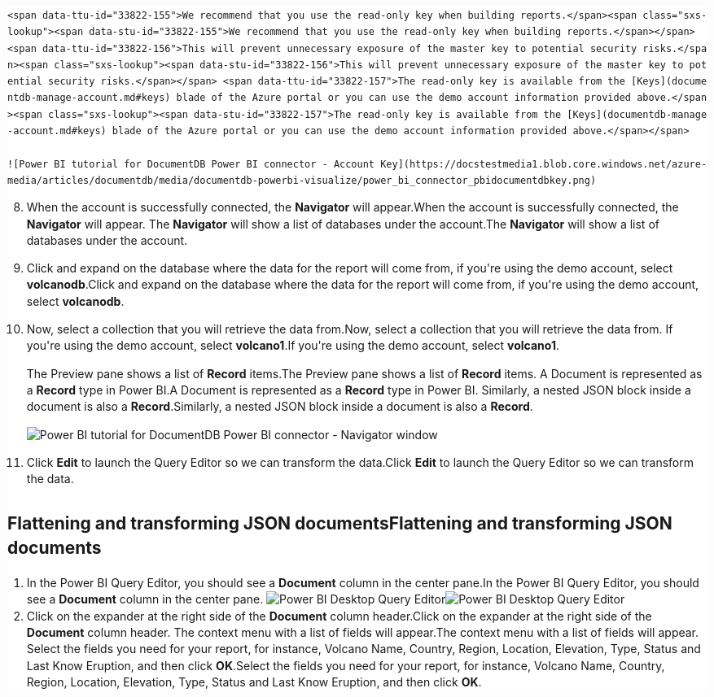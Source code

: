     <span data-ttu-id="33822-155">We recommend that you use the read-only key when building reports.</span><span class="sxs-lookup"><span data-stu-id="33822-155">We recommend that you use the read-only key when building reports.</span></span>  <span data-ttu-id="33822-156">This will prevent unnecessary exposure of the master key to potential security risks.</span><span class="sxs-lookup"><span data-stu-id="33822-156">This will prevent unnecessary exposure of the master key to potential security risks.</span></span> <span data-ttu-id="33822-157">The read-only key is available from the [Keys](documentdb-manage-account.md#keys) blade of the Azure portal or you can use the demo account information provided above.</span><span class="sxs-lookup"><span data-stu-id="33822-157">The read-only key is available from the [Keys](documentdb-manage-account.md#keys) blade of the Azure portal or you can use the demo account information provided above.</span></span>
   
    ![Power BI tutorial for DocumentDB Power BI connector - Account Key](https://docstestmedia1.blob.core.windows.net/azure-media/articles/documentdb/media/documentdb-powerbi-visualize/power_bi_connector_pbidocumentdbkey.png)
8. <span data-ttu-id="33822-159">When the account is successfully connected, the **Navigator** will appear.</span><span class="sxs-lookup"><span data-stu-id="33822-159">When the account is successfully connected, the **Navigator** will appear.</span></span>  <span data-ttu-id="33822-160">The **Navigator** will show a list of databases under the account.</span><span class="sxs-lookup"><span data-stu-id="33822-160">The **Navigator** will show a list of databases under the account.</span></span>
9. <span data-ttu-id="33822-161">Click and expand on the database where the data for the report will come from, if you're using the demo account, select **volcanodb**.</span><span class="sxs-lookup"><span data-stu-id="33822-161">Click and expand on the database where the data for the report will come from, if you're using the demo account, select **volcanodb**.</span></span>   
10. <span data-ttu-id="33822-162">Now, select a collection that you will retrieve the data from.</span><span class="sxs-lookup"><span data-stu-id="33822-162">Now, select a collection that you will retrieve the data from.</span></span> <span data-ttu-id="33822-163">If you're using the demo account, select **volcano1**.</span><span class="sxs-lookup"><span data-stu-id="33822-163">If you're using the demo account, select **volcano1**.</span></span>
    
    <span data-ttu-id="33822-164">The Preview pane shows a list of **Record** items.</span><span class="sxs-lookup"><span data-stu-id="33822-164">The Preview pane shows a list of **Record** items.</span></span>  <span data-ttu-id="33822-165">A Document is represented as a **Record** type in Power BI.</span><span class="sxs-lookup"><span data-stu-id="33822-165">A Document is represented as a **Record** type in Power BI.</span></span> <span data-ttu-id="33822-166">Similarly, a nested JSON block inside a document is also a **Record**.</span><span class="sxs-lookup"><span data-stu-id="33822-166">Similarly, a nested JSON block inside a document is also a **Record**.</span></span>
    
    ![Power BI tutorial for DocumentDB Power BI connector - Navigator window](https://docstestmedia1.blob.core.windows.net/azure-media/articles/documentdb/media/documentdb-powerbi-visualize/power_bi_connector_pbinavigator.png)
11. <span data-ttu-id="33822-168">Click **Edit** to launch the Query Editor so we can transform the data.</span><span class="sxs-lookup"><span data-stu-id="33822-168">Click **Edit** to launch the Query Editor so we can transform the data.</span></span>

## <a name="flattening-and-transforming-json-documents"></a><span data-ttu-id="33822-169">Flattening and transforming JSON documents</span><span class="sxs-lookup"><span data-stu-id="33822-169">Flattening and transforming JSON documents</span></span>
1. <span data-ttu-id="33822-170">In the Power BI Query Editor, you should see a **Document** column in the center pane.</span><span class="sxs-lookup"><span data-stu-id="33822-170">In the Power BI Query Editor, you should see a **Document** column in the center pane.</span></span>
   <span data-ttu-id="33822-171">![Power BI Desktop Query Editor](https://docstestmedia1.blob.core.windows.net/azure-media/articles/documentdb/media/documentdb-powerbi-visualize/power_bi_connector_pbiqueryeditor.png)</span><span class="sxs-lookup"><span data-stu-id="33822-171">![Power BI Desktop Query Editor](https://docstestmedia1.blob.core.windows.net/azure-media/articles/documentdb/media/documentdb-powerbi-visualize/power_bi_connector_pbiqueryeditor.png)</span></span>
2. <span data-ttu-id="33822-172">Click on the expander at the right side of the **Document** column header.</span><span class="sxs-lookup"><span data-stu-id="33822-172">Click on the expander at the right side of the **Document** column header.</span></span>  <span data-ttu-id="33822-173">The context menu with a list of fields will appear.</span><span class="sxs-lookup"><span data-stu-id="33822-173">The context menu with a list of fields will appear.</span></span>  <span data-ttu-id="33822-174">Select the fields you need for your report, for instance,  Volcano Name, Country, Region, Location, Elevation, Type, Status and Last Know Eruption, and then click **OK**.</span><span class="sxs-lookup"><span data-stu-id="33822-174">Select the fields you need for your report, for instance,  Volcano Name, Country, Region, Location, Elevation, Type, Status and Last Know Eruption, and then click **OK**.</span></span>